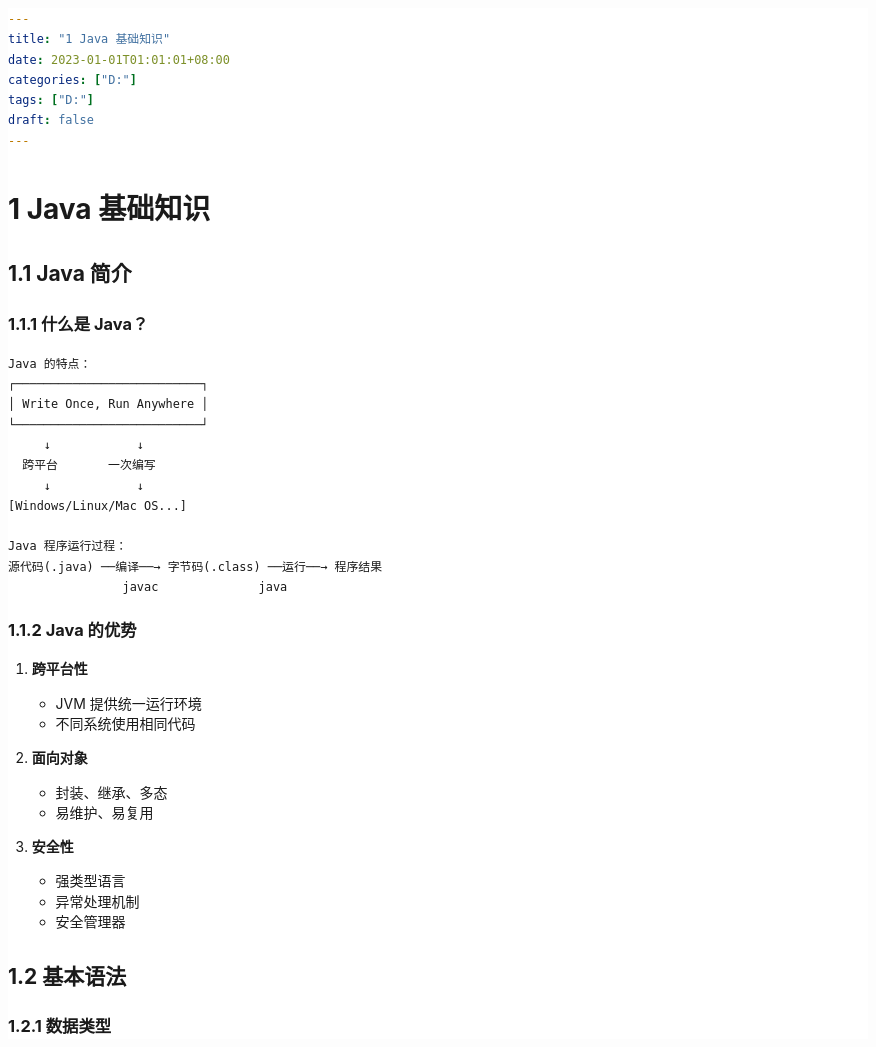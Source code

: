 ```yaml
---
title: "1 Java 基础知识"
date: 2023-01-01T01:01:01+08:00
categories: ["D:"]
tags: ["D:"]
draft: false
---
```

# 1 Java 基础知识

## 1.1 Java 简介

### 1.1.1 什么是 Java？

```ascii
Java 的特点：
┌──────────────────────────┐
│ Write Once, Run Anywhere │
└──────────────────────────┘
     ↓            ↓
  跨平台       一次编写
     ↓            ↓
[Windows/Linux/Mac OS...]

Java 程序运行过程：
源代码(.java) ──编译──→ 字节码(.class) ──运行──→ 程序结果
                javac              java
```

### 1.1.2 Java 的优势

1. **跨平台性**

   - JVM 提供统一运行环境
   - 不同系统使用相同代码

2. **面向对象**

   - 封装、继承、多态
   - 易维护、易复用

3. **安全性**
   - 强类型语言
   - 异常处理机制
   - 安全管理器

## 1.2 基本语法

### 1.2.1 数据类型
